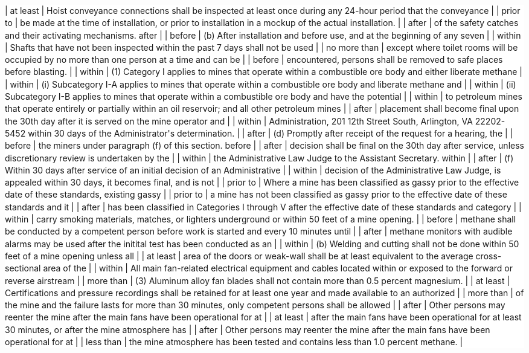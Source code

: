 | at least      | Hoist conveyance connections shall be inspected  at least once during any 24-hour period that the conveyance                                           |
| prior to      | be made at the time of installation, or prior to  installation in a mockup of the actual installation.                                                 |
| after         | of the safety catches and their activating mechanisms. after                                                                                           |
| before        | (b) After installation and  before use, and at the beginning of any seven                                                                              |
| within        | Shafts that have not been inspected  within the past 7 days shall not be used                                                                          |
| no more than  | except where toilet rooms will be occupied by no more than one person at a time and can be                                                             |
| before        | encountered, persons shall be removed to safe places before  blasting.                                                                                 |
| within        | (1) Category I applies to mines that operate within a combustible ore body and either liberate methane                                                 |
| within        | (i) Subcategory I-A applies to mines that operate within a combustible ore body and liberate methane and                                               |
| within        | (ii) Subcategory I-B applies to mines that operate  within a combustible ore body and have the potential                                               |
| within        | to petroleum mines that operate entirely or partially within an oil reservoir; and all other petroleum mines                                           |
| after         | placement shall become final upon the 30th day after it is served on the mine operator and                                                             |
| within        | Administration, 201 12th Street South, Arlington, VA 22202-5452 within  30 days of the Administrator's determination.                                  |
| after         | (d) Promptly  after receipt of the request for a hearing, the                                                                                          |
| before        | the miners under paragraph (f) of this section. before                                                                                                 |
| after         | decision shall be final on the 30th day after service, unless discretionary review is undertaken by the                                                |
| within        | the Administrative Law Judge to the Assistant Secretary. within                                                                                        |
| after         | (f) Within 30 days  after service of an initial decision of an Administrative                                                                          |
| within        | decision of the Administrative Law Judge, is appealed within 30 days, it becomes final, and is not                                                     |
| prior to      | Where a mine has been classified as gassy prior to the effective date of these standards, existing gassy                                               |
| prior to      | a mine has not been classified as gassy prior to the effective date of these standards and it                                                          |
| after         | has been classified in Categories I through V after the effective date of these standards and category                                                 |
| within        | carry smoking materials, matches, or lighters underground or within  50 feet of a mine opening.                                                        |
| before        | methane shall be conducted by a competent person before work is started and every 10 minutes until                                                     |
| after         | methane monitors with audible alarms may be used after the initital test has been conducted as an                                                      |
| within        | (b) Welding and cutting shall not be done  within 50 feet of a mine opening unless all                                                                 |
| at least      | area of the doors or weak-wall shall be at least equivalent to the average cross-sectional area of the                                                 |
| within        | All main fan-related electrical equipment and cables located within or exposed to the forward or reverse airstream                                     |
| more than     | (3) Aluminum alloy fan blades shall not contain more than  0.5 percent magnesium.                                                                      |
| at least      | Certifications and pressure recordings shall be retained for  at least one year and made available to an authorized                                    |
| more than     | of the mine and the failure lasts for more than 30 minutes, only competent persons shall be allowed                                                    |
| after         | Other persons may reenter the mine  after the main fans have been operational for at                                                                   |
| at least      | after the main fans have been operational for at least 30 minutes, or after the mine atmosphere has                                                    |
| after         | Other persons may reenter the mine  after the main fans have been operational for at                                                                   |
| less than     | the mine atmosphere has been tested and contains less than  1.0 percent methane.                                                                       |